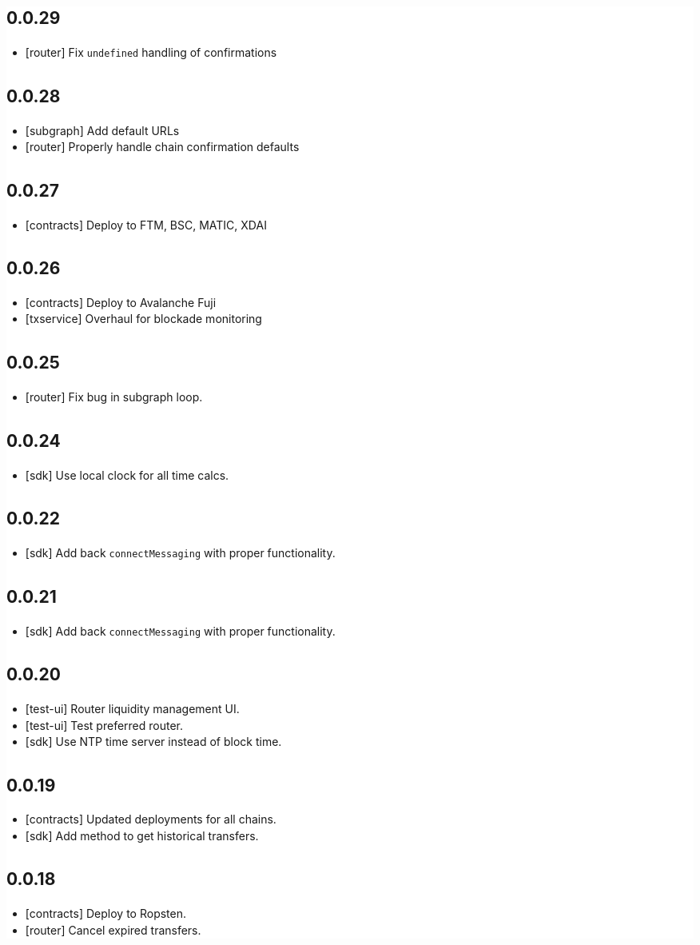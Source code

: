 ## 0.0.29

- [router] Fix `undefined` handling of confirmations

## 0.0.28

- [subgraph] Add default URLs
- [router] Properly handle chain confirmation defaults

## 0.0.27

- [contracts] Deploy to FTM, BSC, MATIC, XDAI

## 0.0.26

- [contracts] Deploy to Avalanche Fuji
- [txservice] Overhaul for blockade monitoring

## 0.0.25

- [router] Fix bug in subgraph loop.

## 0.0.24

- [sdk] Use local clock for all time calcs.

## 0.0.22

- [sdk] Add back `connectMessaging` with proper functionality.

## 0.0.21

- [sdk] Add back `connectMessaging` with proper functionality.

## 0.0.20

- [test-ui] Router liquidity management UI.
- [test-ui] Test preferred router.
- [sdk] Use NTP time server instead of block time.

## 0.0.19

- [contracts] Updated deployments for all chains.
- [sdk] Add method to get historical transfers.

## 0.0.18

- [contracts] Deploy to Ropsten.
- [router] Cancel expired transfers.
